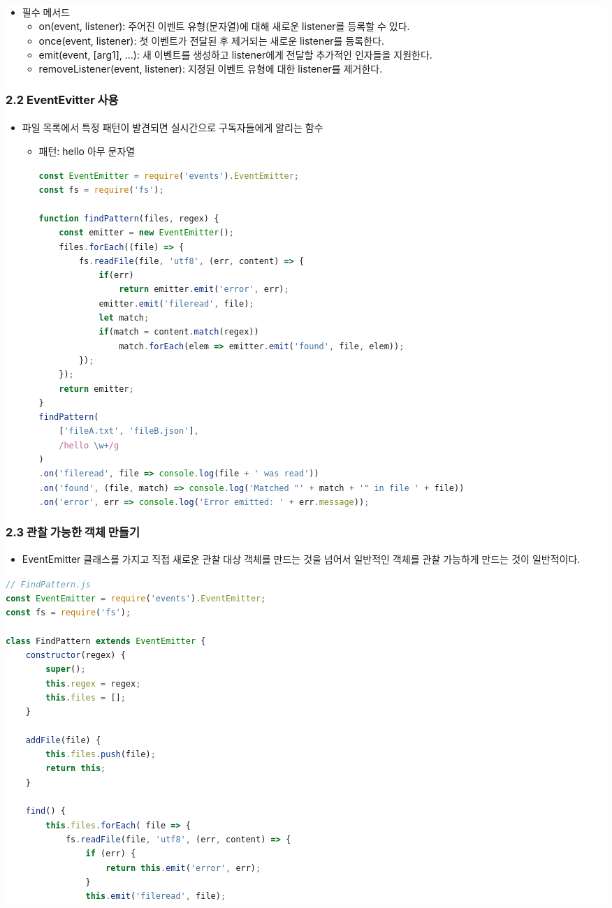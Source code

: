 - 필수 메서드
  - on(event, listener): 주어진 이벤트 유형(문자열)에 대해 새로운 listener를 등록할 수 있다.
  - once(event, listener): 첫 이벤트가 전달된 후 제거되는 새로운 listener를 등록한다.
  - emit(event, [arg1], ...): 새 이벤트를 생성하고 listener에게 전달할 추가적인 인자들을 지원한다.
  - removeListener(event, listener): 지정된 이벤트 유형에 대한 listener를 제거한다.

### 2.2 EventEvitter 사용
- 파일 목록에서 특정 패턴이 발견되면 실시간으로 구독자들에게 알리는 함수
  - 패턴: hello 아무 문자열

    ```javascript
    const EventEmitter = require('events').EventEmitter;
    const fs = require('fs');

    function findPattern(files, regex) {
        const emitter = new EventEmitter();
        files.forEach((file) => {
            fs.readFile(file, 'utf8', (err, content) => {
                if(err)
                    return emitter.emit('error', err);
                emitter.emit('fileread', file);
                let match;
                if(match = content.match(regex))
                    match.forEach(elem => emitter.emit('found', file, elem));
            });
        });
        return emitter;
    }
    findPattern(
        ['fileA.txt', 'fileB.json'],
        /hello \w+/g
    )
    .on('fileread', file => console.log(file + ' was read'))
    .on('found', (file, match) => console.log('Matched "' + match + '" in file ' + file))
    .on('error', err => console.log('Error emitted: ' + err.message));
    ```

### 2.3 관찰 가능한 객체 만들기
- EventEmitter 클래스를 가지고 직접 새로운 관찰 대상 객체를 만드는 것을 넘어서 일반적인 객체를 관찰 가능하게 만드는 것이 일반적이다.
```javascript
// FindPattern.js
const EventEmitter = require('events').EventEmitter;
const fs = require('fs');

class FindPattern extends EventEmitter {
    constructor(regex) {
        super();
        this.regex = regex;
        this.files = [];
    }

    addFile(file) {
        this.files.push(file);
        return this;
    }

    find() {
        this.files.forEach( file => {
            fs.readFile(file, 'utf8', (err, content) => {
                if (err) {
                    return this.emit('error', err);
                }
                this.emit('fileread', file);

```